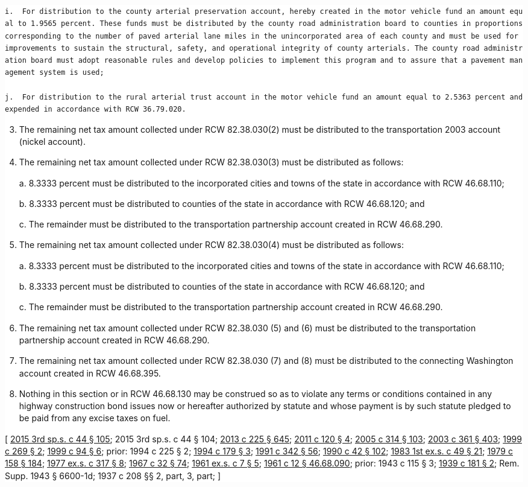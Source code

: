     i.  For distribution to the county arterial preservation account, hereby created in the motor vehicle fund an amount equal to 1.9565 percent. These funds must be distributed by the county road administration board to counties in proportions corresponding to the number of paved arterial lane miles in the unincorporated area of each county and must be used for improvements to sustain the structural, safety, and operational integrity of county arterials. The county road administration board must adopt reasonable rules and develop policies to implement this program and to assure that a pavement management system is used;

    j.  For distribution to the rural arterial trust account in the motor vehicle fund an amount equal to 2.5363 percent and expended in accordance with RCW 36.79.020.

3. The remaining net tax amount collected under RCW 82.38.030(2) must be distributed to the transportation 2003 account (nickel account).

4. The remaining net tax amount collected under RCW 82.38.030(3) must be distributed as follows:

    a.  8.3333 percent must be distributed to the incorporated cities and towns of the state in accordance with RCW 46.68.110;

    b.  8.3333 percent must be distributed to counties of the state in accordance with RCW 46.68.120; and

    c.  The remainder must be distributed to the transportation partnership account created in RCW 46.68.290.

5. The remaining net tax amount collected under RCW 82.38.030(4) must be distributed as follows:

    a.  8.3333 percent must be distributed to the incorporated cities and towns of the state in accordance with RCW 46.68.110;

    b.  8.3333 percent must be distributed to counties of the state in accordance with RCW 46.68.120; and

    c.  The remainder must be distributed to the transportation partnership account created in RCW 46.68.290.

6. The remaining net tax amount collected under RCW 82.38.030 (5) and (6) must be distributed to the transportation partnership account created in RCW 46.68.290.

7. The remaining net tax amount collected under RCW 82.38.030 (7) and (8) must be distributed to the connecting Washington account created in RCW 46.68.395.

8. Nothing in this section or in RCW 46.68.130 may be construed so as to violate any terms or conditions contained in any highway construction bond issues now or hereafter authorized by statute and whose payment is by such statute pledged to be paid from any excise taxes on fuel.

\[ [2015 3rd sp.s. c 44 § 105](http://lawfilesext.leg.wa.gov/biennium/2015-16/Pdf/Bills/Session%20Laws/Senate/5987-S.SL.pdf?cite=2015%203rd%20sp.s.%20c%2044%20§%20105); 2015 3rd sp.s. c 44 § 104; [2013 c 225 § 645](http://lawfilesext.leg.wa.gov/biennium/2013-14/Pdf/Bills/Session%20Laws/House/1883-S.SL.pdf?cite=2013%20c%20225%20§%20645); [2011 c 120 § 4](http://lawfilesext.leg.wa.gov/biennium/2011-12/Pdf/Bills/Session%20Laws/Senate/5797-S.SL.pdf?cite=2011%20c%20120%20§%204); [2005 c 314 § 103](http://lawfilesext.leg.wa.gov/biennium/2005-06/Pdf/Bills/Session%20Laws/Senate/6103-S.SL.pdf?cite=2005%20c%20314%20§%20103); [2003 c 361 § 403](http://lawfilesext.leg.wa.gov/biennium/2003-04/Pdf/Bills/Session%20Laws/House/2231-S.SL.pdf?cite=2003%20c%20361%20§%20403); [1999 c 269 § 2](http://lawfilesext.leg.wa.gov/biennium/1999-00/Pdf/Bills/Session%20Laws/House/1053-S.SL.pdf?cite=1999%20c%20269%20§%202); [1999 c 94 § 6](http://lawfilesext.leg.wa.gov/biennium/1999-00/Pdf/Bills/Session%20Laws/Senate/5615-S.SL.pdf?cite=1999%20c%2094%20§%206); prior:  1994 c 225 § 2; [1994 c 179 § 3](http://lawfilesext.leg.wa.gov/biennium/1993-94/Pdf/Bills/Session%20Laws/House/2707-S.SL.pdf?cite=1994%20c%20179%20§%203); [1991 c 342 § 56](http://lawfilesext.leg.wa.gov/biennium/1991-92/Pdf/Bills/Session%20Laws/Senate/5801.SL.pdf?cite=1991%20c%20342%20§%2056); [1990 c 42 § 102](http://leg.wa.gov/CodeReviser/documents/sessionlaw/1990c42.pdf?cite=1990%20c%2042%20§%20102); [1983 1st ex.s. c 49 § 21](http://leg.wa.gov/CodeReviser/documents/sessionlaw/1983ex1c49.pdf?cite=1983%201st%20ex.s.%20c%2049%20§%2021); [1979 c 158 § 184](http://leg.wa.gov/CodeReviser/documents/sessionlaw/1979c158.pdf?cite=1979%20c%20158%20§%20184); [1977 ex.s. c 317 § 8](http://leg.wa.gov/CodeReviser/documents/sessionlaw/1977ex1c317.pdf?cite=1977%20ex.s.%20c%20317%20§%208); [1967 c 32 § 74](http://leg.wa.gov/CodeReviser/documents/sessionlaw/1967c32.pdf?cite=1967%20c%2032%20§%2074); [1961 ex.s. c 7 § 5](http://leg.wa.gov/CodeReviser/documents/sessionlaw/1961ex1c7.pdf?cite=1961%20ex.s.%20c%207%20§%205); [1961 c 12 § 46.68.090](http://leg.wa.gov/CodeReviser/documents/sessionlaw/1961c12.pdf?cite=1961%20c%2012%20§%2046.68.090); prior:  1943 c 115 § 3; [1939 c 181 § 2](http://leg.wa.gov/CodeReviser/documents/sessionlaw/1939c181.pdf?cite=1939%20c%20181%20§%202); Rem. Supp. 1943 § 6600-1d; 1937 c 208 §§ 2, part, 3, part; \]